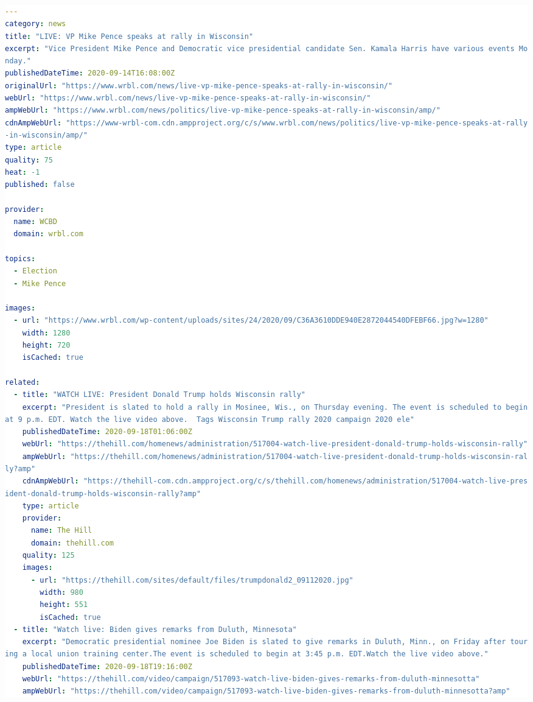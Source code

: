```yaml
---
category: news
title: "LIVE: VP Mike Pence speaks at rally in Wisconsin"
excerpt: "Vice President Mike Pence and Democratic vice presidential candidate Sen. Kamala Harris have various events Monday."
publishedDateTime: 2020-09-14T16:08:00Z
originalUrl: "https://www.wrbl.com/news/live-vp-mike-pence-speaks-at-rally-in-wisconsin/"
webUrl: "https://www.wrbl.com/news/live-vp-mike-pence-speaks-at-rally-in-wisconsin/"
ampWebUrl: "https://www.wrbl.com/news/politics/live-vp-mike-pence-speaks-at-rally-in-wisconsin/amp/"
cdnAmpWebUrl: "https://www-wrbl-com.cdn.ampproject.org/c/s/www.wrbl.com/news/politics/live-vp-mike-pence-speaks-at-rally-in-wisconsin/amp/"
type: article
quality: 75
heat: -1
published: false

provider:
  name: WCBD
  domain: wrbl.com

topics:
  - Election
  - Mike Pence

images:
  - url: "https://www.wrbl.com/wp-content/uploads/sites/24/2020/09/C36A3610DDE940E2872044540DFEBF66.jpg?w=1280"
    width: 1280
    height: 720
    isCached: true

related:
  - title: "WATCH LIVE: President Donald Trump holds Wisconsin rally"
    excerpt: "President is slated to hold a rally in Mosinee, Wis., on Thursday evening. The event is scheduled to begin at 9 p.m. EDT. Watch the live video above.  Tags Wisconsin Trump rally 2020 campaign 2020 ele"
    publishedDateTime: 2020-09-18T01:06:00Z
    webUrl: "https://thehill.com/homenews/administration/517004-watch-live-president-donald-trump-holds-wisconsin-rally"
    ampWebUrl: "https://thehill.com/homenews/administration/517004-watch-live-president-donald-trump-holds-wisconsin-rally?amp"
    cdnAmpWebUrl: "https://thehill-com.cdn.ampproject.org/c/s/thehill.com/homenews/administration/517004-watch-live-president-donald-trump-holds-wisconsin-rally?amp"
    type: article
    provider:
      name: The Hill
      domain: thehill.com
    quality: 125
    images:
      - url: "https://thehill.com/sites/default/files/trumpdonald2_09112020.jpg"
        width: 980
        height: 551
        isCached: true
  - title: "Watch live: Biden gives remarks from Duluth, Minnesota"
    excerpt: "Democratic presidential nominee Joe Biden is slated to give remarks in Duluth, Minn., on Friday after touring a local union training center.The event is scheduled to begin at 3:45 p.m. EDT.Watch the live video above."
    publishedDateTime: 2020-09-18T19:16:00Z
    webUrl: "https://thehill.com/video/campaign/517093-watch-live-biden-gives-remarks-from-duluth-minnesotta"
    ampWebUrl: "https://thehill.com/video/campaign/517093-watch-live-biden-gives-remarks-from-duluth-minnesotta?amp"
```